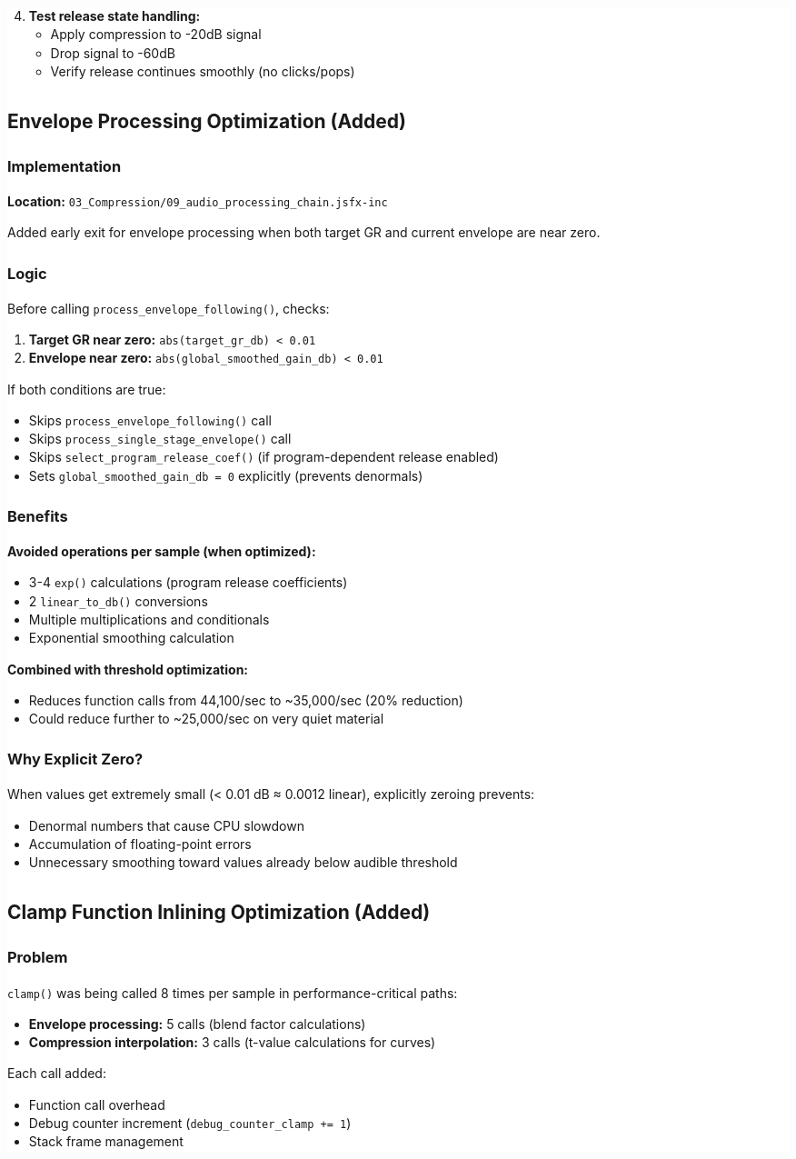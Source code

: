 4. **Test release state handling:**
   - Apply compression to -20dB signal
   - Drop signal to -60dB
   - Verify release continues smoothly (no clicks/pops)

## Envelope Processing Optimization (Added)

### Implementation
**Location:** `03_Compression/09_audio_processing_chain.jsfx-inc`

Added early exit for envelope processing when both target GR and current envelope are near zero.

### Logic
Before calling `process_envelope_following()`, checks:
1. **Target GR near zero:** `abs(target_gr_db) < 0.01`
2. **Envelope near zero:** `abs(global_smoothed_gain_db) < 0.01`

If both conditions are true:
- Skips `process_envelope_following()` call
- Skips `process_single_stage_envelope()` call
- Skips `select_program_release_coef()` (if program-dependent release enabled)
- Sets `global_smoothed_gain_db = 0` explicitly (prevents denormals)

### Benefits
**Avoided operations per sample (when optimized):**
- 3-4 `exp()` calculations (program release coefficients)
- 2 `linear_to_db()` conversions
- Multiple multiplications and conditionals
- Exponential smoothing calculation

**Combined with threshold optimization:**
- Reduces function calls from 44,100/sec to ~35,000/sec (20% reduction)
- Could reduce further to ~25,000/sec on very quiet material

### Why Explicit Zero?
When values get extremely small (< 0.01 dB ≈ 0.0012 linear), explicitly zeroing prevents:
- Denormal numbers that cause CPU slowdown
- Accumulation of floating-point errors
- Unnecessary smoothing toward values already below audible threshold

## Clamp Function Inlining Optimization (Added)

### Problem
`clamp()` was being called 8 times per sample in performance-critical paths:
- **Envelope processing:** 5 calls (blend factor calculations)
- **Compression interpolation:** 3 calls (t-value calculations for curves)

Each call added:
- Function call overhead
- Debug counter increment (`debug_counter_clamp += 1`)
- Stack frame management
